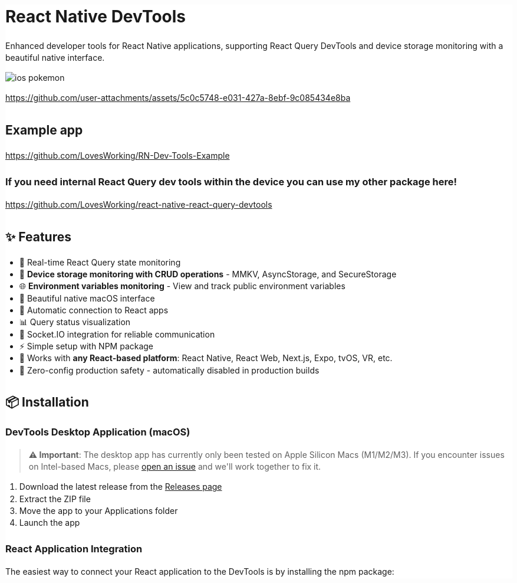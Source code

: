 # React Native DevTools

Enhanced developer tools for React Native applications, supporting React Query DevTools and device storage monitoring with a beautiful native interface.

![ios pokemon](https://github.com/user-attachments/assets/25ffb38c-2e41-4aa9-a3c7-6f74383a75fc)

https://github.com/user-attachments/assets/5c0c5748-e031-427a-8ebf-9c085434e8ba

## Example app

https://github.com/LovesWorking/RN-Dev-Tools-Example

### If you need internal React Query dev tools within the device you can use my other package here!

https://github.com/LovesWorking/react-native-react-query-devtools

## ✨ Features

- 🔄 Real-time React Query state monitoring
- 💾 **Device storage monitoring with CRUD operations** - MMKV, AsyncStorage, and SecureStorage
- 🌐 **Environment variables monitoring** - View and track public environment variables
- 🎨 Beautiful native macOS interface
- 🚀 Automatic connection to React apps
- 📊 Query status visualization
- 🔌 Socket.IO integration for reliable communication
- ⚡️ Simple setup with NPM package
- 📱 Works with **any React-based platform**: React Native, React Web, Next.js, Expo, tvOS, VR, etc.
- 🛑 Zero-config production safety - automatically disabled in production builds

## 📦 Installation

### DevTools Desktop Application (macOS)

> **⚠️ Important**: The desktop app has currently only been tested on Apple Silicon Macs (M1/M2/M3).
> If you encounter issues on Intel-based Macs, please [open an issue](https://github.com/LovesWorking/rn-better-dev-tools/issues)
> and we'll work together to fix it.

1. Download the latest release from the [Releases page](https://github.com/LovesWorking/rn-better-dev-tools/releases)
2. Extract the ZIP file
3. Move the app to your Applications folder
4. Launch the app

### React Application Integration

The easiest way to connect your React application to the DevTools is by installing the npm package:
